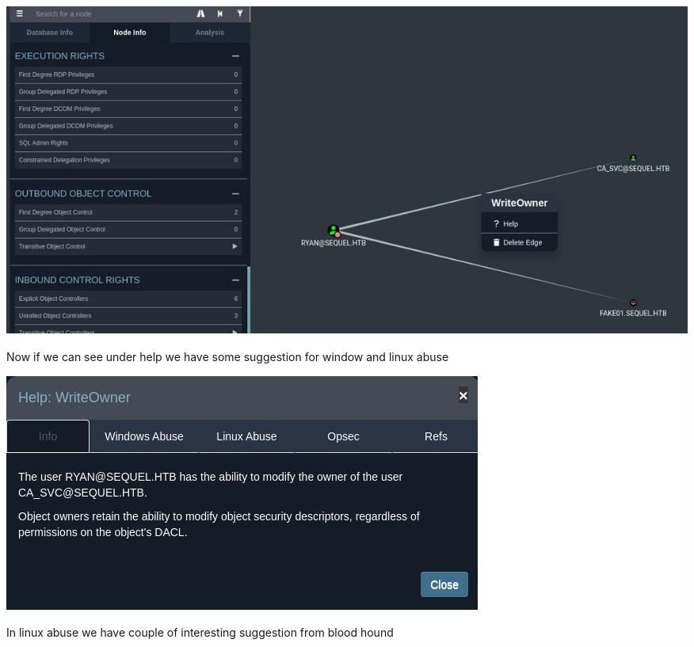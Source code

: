 <img src="Imgs/image25.jpg" alt="error loading image"> 

Now if we can see under help we have some suggestion for window and linux abuse

<img src="Imgs/image26.jpg" alt="error loading image"> 

In linux abuse we have couple of interesting suggestion from blood hound
